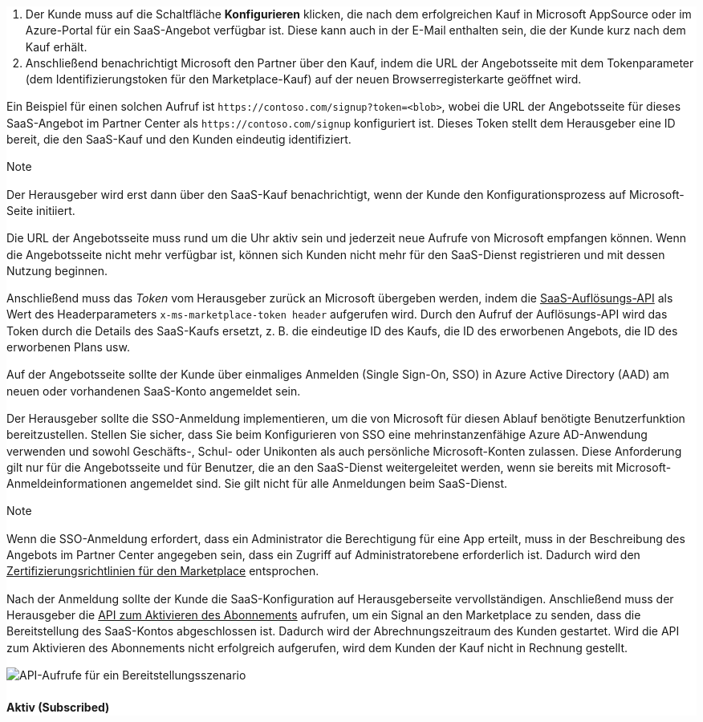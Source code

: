 1. Der Kunde muss auf die Schaltfläche **Konfigurieren** klicken, die nach dem erfolgreichen Kauf in Microsoft AppSource oder im Azure-Portal für ein SaaS-Angebot verfügbar ist. Diese kann auch in der E-Mail enthalten sein, die der Kunde kurz nach dem Kauf erhält.
2. Anschließend benachrichtigt Microsoft den Partner über den Kauf, indem die URL der Angebotsseite mit dem Tokenparameter (dem Identifizierungstoken für den Marketplace-Kauf) auf der neuen Browserregisterkarte geöffnet wird.

Ein Beispiel für einen solchen Aufruf ist `https://contoso.com/signup?token=<blob>`, wobei die URL der Angebotsseite für dieses SaaS-Angebot im Partner Center als `https://contoso.com/signup` konfiguriert ist. Dieses Token stellt dem Herausgeber eine ID bereit, die den SaaS-Kauf und den Kunden eindeutig identifiziert.

>[!NOTE]
>Der Herausgeber wird erst dann über den SaaS-Kauf benachrichtigt, wenn der Kunde den Konfigurationsprozess auf Microsoft-Seite initiiert.

Die URL der Angebotsseite muss rund um die Uhr aktiv sein und jederzeit neue Aufrufe von Microsoft empfangen können. Wenn die Angebotsseite nicht mehr verfügbar ist, können sich Kunden nicht mehr für den SaaS-Dienst registrieren und mit dessen Nutzung beginnen.

Anschließend muss das *Token* vom Herausgeber zurück an Microsoft übergeben werden, indem die [SaaS-Auflösungs-API](#resolve-a-purchased-subscription) als Wert des Headerparameters `x-ms-marketplace-token header` aufgerufen wird.  Durch den Aufruf der Auflösungs-API wird das Token durch die Details des SaaS-Kaufs ersetzt, z. B. die eindeutige ID des Kaufs, die ID des erworbenen Angebots, die ID des erworbenen Plans usw.

Auf der Angebotsseite sollte der Kunde über einmaliges Anmelden (Single Sign-On, SSO) in Azure Active Directory (AAD) am neuen oder vorhandenen SaaS-Konto angemeldet sein.

Der Herausgeber sollte die SSO-Anmeldung implementieren, um die von Microsoft für diesen Ablauf benötigte Benutzerfunktion bereitzustellen.  Stellen Sie sicher, dass Sie beim Konfigurieren von SSO eine mehrinstanzenfähige Azure AD-Anwendung verwenden und sowohl Geschäfts-, Schul- oder Unikonten als auch persönliche Microsoft-Konten zulassen.  Diese Anforderung gilt nur für die Angebotsseite und für Benutzer, die an den SaaS-Dienst weitergeleitet werden, wenn sie bereits mit Microsoft-Anmeldeinformationen angemeldet sind. Sie gilt nicht für alle Anmeldungen beim SaaS-Dienst.

> [!NOTE]
>Wenn die SSO-Anmeldung erfordert, dass ein Administrator die Berechtigung für eine App erteilt, muss in der Beschreibung des Angebots im Partner Center angegeben sein, dass ein Zugriff auf Administratorebene erforderlich ist. Dadurch wird den [Zertifizierungsrichtlinien für den Marketplace](https://docs.microsoft.com/legal/marketplace/certification-policies#10003-authentication-options) entsprochen.

Nach der Anmeldung sollte der Kunde die SaaS-Konfiguration auf Herausgeberseite vervollständigen. Anschließend muss der Herausgeber die [API zum Aktivieren des Abonnements](#activate-a-subscription) aufrufen, um ein Signal an den Marketplace zu senden, dass die Bereitstellung des SaaS-Kontos abgeschlossen ist.
Dadurch wird der Abrechnungszeitraum des Kunden gestartet. Wird die API zum Aktivieren des Abonnements nicht erfolgreich aufgerufen, wird dem Kunden der Kauf nicht in Rechnung gestellt.


![API-Aufrufe für ein Bereitstellungsszenario](./media/saas-update-api-v2-calls-from-saas-service-a.png) 

#### <a name="active-subscribed"></a>Aktiv (Subscribed)
